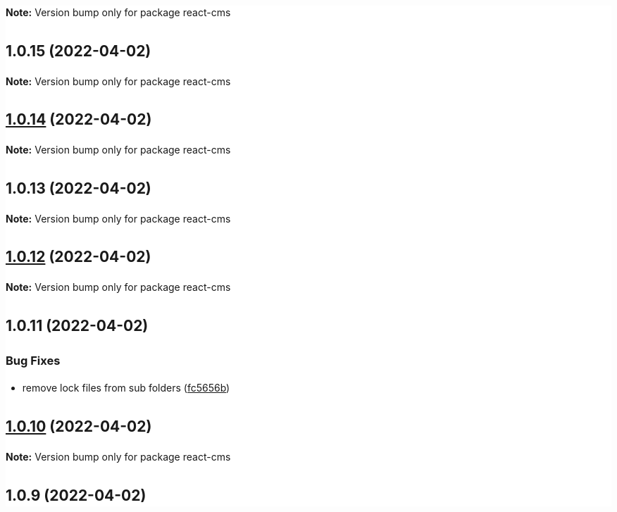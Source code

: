 **Note:** Version bump only for package react-cms





## 1.0.15 (2022-04-02)

**Note:** Version bump only for package react-cms





## [1.0.14](https://github.com/The-Code-Monkey/TechStack/compare/react-cms@1.0.13...react-cms@1.0.14) (2022-04-02)

**Note:** Version bump only for package react-cms





## 1.0.13 (2022-04-02)

**Note:** Version bump only for package react-cms





## [1.0.12](https://github.com/The-Code-Monkey/TechStack/compare/react-cms@1.0.11...react-cms@1.0.12) (2022-04-02)

**Note:** Version bump only for package react-cms





## 1.0.11 (2022-04-02)


### Bug Fixes

* remove lock files from sub folders ([fc5656b](https://github.com/The-Code-Monkey/TechStack/commit/fc5656b76fee0f5b0cf1a08bc471f5230319cffb))





## [1.0.10](https://github.com/The-Code-Monkey/TechStack/compare/react-cms@1.0.9...react-cms@1.0.10) (2022-04-02)

**Note:** Version bump only for package react-cms





## 1.0.9 (2022-04-02)
